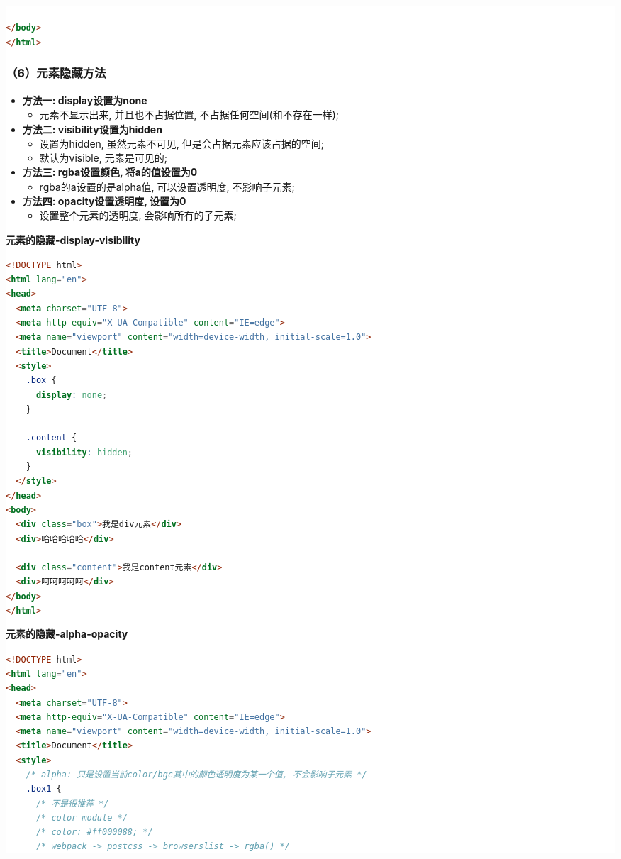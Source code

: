 ```html

</body>
</html>
```



### （6）**元素隐藏方法**

* **方法一: display设置为none**
  * 元素不显示出来, 并且也不占据位置, 不占据任何空间(和不存在一样);
* **方法二: visibility设置为hidden**
  * 设置为hidden, 虽然元素不可见, 但是会占据元素应该占据的空间;
  * 默认为visible, 元素是可见的;
* **方法三: rgba设置颜色, 将a的值设置为0**
  * rgba的a设置的是alpha值, 可以设置透明度, 不影响子元素;
* **方法四: opacity设置透明度, 设置为0**
  * 设置整个元素的透明度, 会影响所有的子元素;

**元素的隐藏-display-visibility**

```html
<!DOCTYPE html>
<html lang="en">
<head>
  <meta charset="UTF-8">
  <meta http-equiv="X-UA-Compatible" content="IE=edge">
  <meta name="viewport" content="width=device-width, initial-scale=1.0">
  <title>Document</title>
  <style>
    .box {
      display: none;
    }

    .content {
      visibility: hidden;
    }
  </style>
</head>
<body>
  <div class="box">我是div元素</div>
  <div>哈哈哈哈哈</div> 

  <div class="content">我是content元素</div>
  <div>呵呵呵呵呵</div>
</body>
</html>
```

**元素的隐藏-alpha-opacity**

```html
<!DOCTYPE html>
<html lang="en">
<head>
  <meta charset="UTF-8">
  <meta http-equiv="X-UA-Compatible" content="IE=edge">
  <meta name="viewport" content="width=device-width, initial-scale=1.0">
  <title>Document</title>
  <style>
    /* alpha: 只是设置当前color/bgc其中的颜色透明度为某一个值, 不会影响子元素 */
    .box1 {
      /* 不是很推荐 */
      /* color module */
      /* color: #ff000088; */
      /* webpack -> postcss -> browserslist -> rgba() */
```